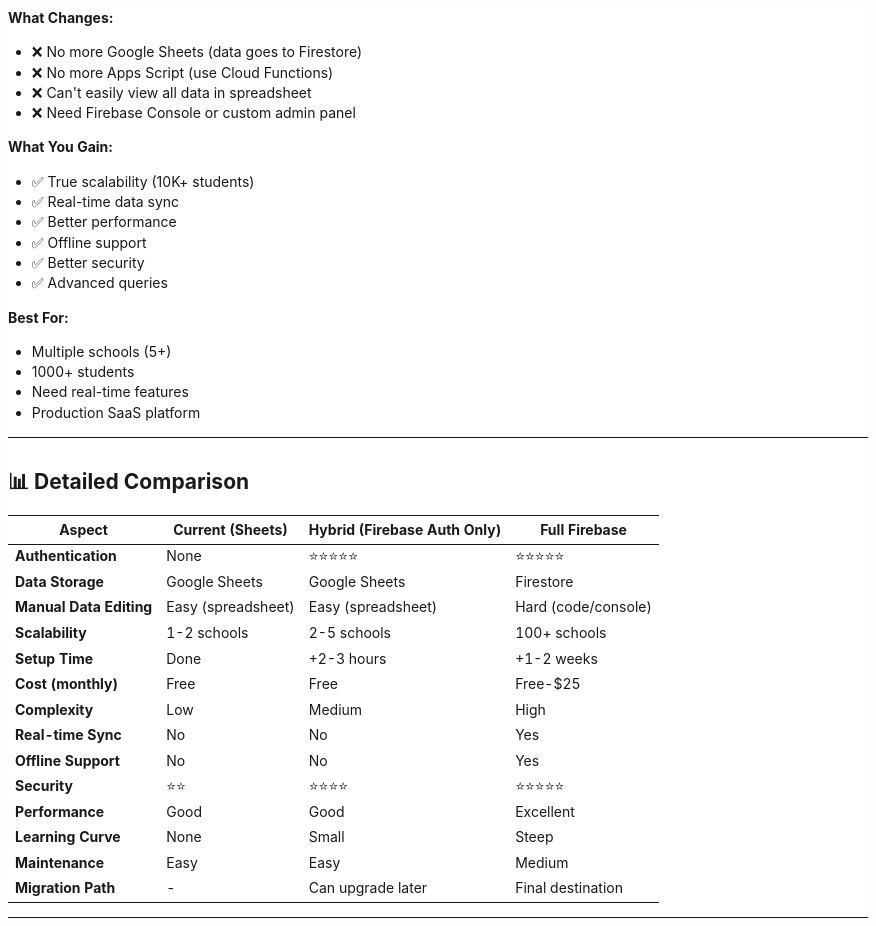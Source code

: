 **What Changes:**
- ❌ No more Google Sheets (data goes to Firestore)
- ❌ No more Apps Script (use Cloud Functions)
- ❌ Can't easily view all data in spreadsheet
- ❌ Need Firebase Console or custom admin panel

**What You Gain:**
- ✅ True scalability (10K+ students)
- ✅ Real-time data sync
- ✅ Better performance
- ✅ Offline support
- ✅ Better security
- ✅ Advanced queries

**Best For:**
- Multiple schools (5+)
- 1000+ students
- Need real-time features
- Production SaaS platform

---

## 📊 Detailed Comparison

| Aspect | Current (Sheets) | Hybrid (Firebase Auth Only) | Full Firebase |
|--------|------------------|----------------------------|---------------|
| **Authentication** | None | ⭐⭐⭐⭐⭐ | ⭐⭐⭐⭐⭐ |
| **Data Storage** | Google Sheets | Google Sheets | Firestore |
| **Manual Data Editing** | Easy (spreadsheet) | Easy (spreadsheet) | Hard (code/console) |
| **Scalability** | 1-2 schools | 2-5 schools | 100+ schools |
| **Setup Time** | Done | +2-3 hours | +1-2 weeks |
| **Cost (monthly)** | Free | Free | Free-$25 |
| **Complexity** | Low | Medium | High |
| **Real-time Sync** | No | No | Yes |
| **Offline Support** | No | No | Yes |
| **Security** | ⭐⭐ | ⭐⭐⭐⭐ | ⭐⭐⭐⭐⭐ |
| **Performance** | Good | Good | Excellent |
| **Learning Curve** | None | Small | Steep |
| **Maintenance** | Easy | Easy | Medium |
| **Migration Path** | - | Can upgrade later | Final destination |

---
